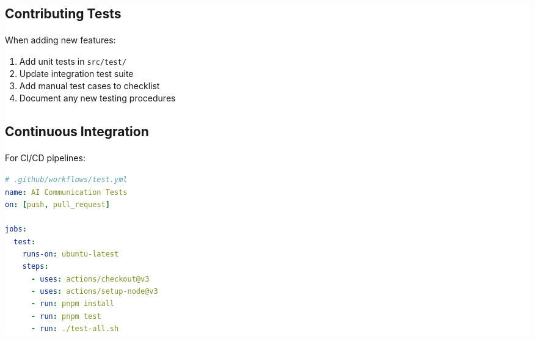 ## Contributing Tests

When adding new features:
1. Add unit tests in `src/test/`
2. Update integration test suite
3. Add manual test cases to checklist
4. Document any new testing procedures

## Continuous Integration

For CI/CD pipelines:
```yaml
# .github/workflows/test.yml
name: AI Communication Tests
on: [push, pull_request]

jobs:
  test:
    runs-on: ubuntu-latest
    steps:
      - uses: actions/checkout@v3
      - uses: actions/setup-node@v3
      - run: pnpm install
      - run: pnpm test
      - run: ./test-all.sh
``` 